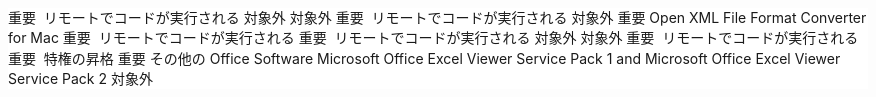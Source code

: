</td>
<td style="border:1px solid black;">
重要   
リモートでコードが実行される
</td>
<td style="border:1px solid black;">
対象外
</td>
<td style="border:1px solid black;">
対象外
</td>
<td style="border:1px solid black;">
重要   
リモートでコードが実行される
</td>
<td style="border:1px solid black;">
対象外
</td>
<td style="border:1px solid black;">
重要
</td>
</tr>
<tr>
<td style="border:1px solid black;">
Open XML File Format Converter for Mac
</td>
<td style="border:1px solid black;">
重要   
リモートでコードが実行される
</td>
<td style="border:1px solid black;">
重要   
リモートでコードが実行される
</td>
<td style="border:1px solid black;">
対象外
</td>
<td style="border:1px solid black;">
対象外
</td>
<td style="border:1px solid black;">
重要   
リモートでコードが実行される
</td>
<td style="border:1px solid black;">
重要   
特権の昇格
</td>
<td style="border:1px solid black;">
重要
</td>
</tr>
<tr>
<th colspan="8">
その他の Office Software
</th>
</tr>
<tr class="alternateRow">
<td style="border:1px solid black;">
Microsoft Office Excel Viewer Service Pack 1 and Microsoft Office Excel Viewer Service Pack 2
</td>
<td style="border:1px solid black;">
対象外
</td>